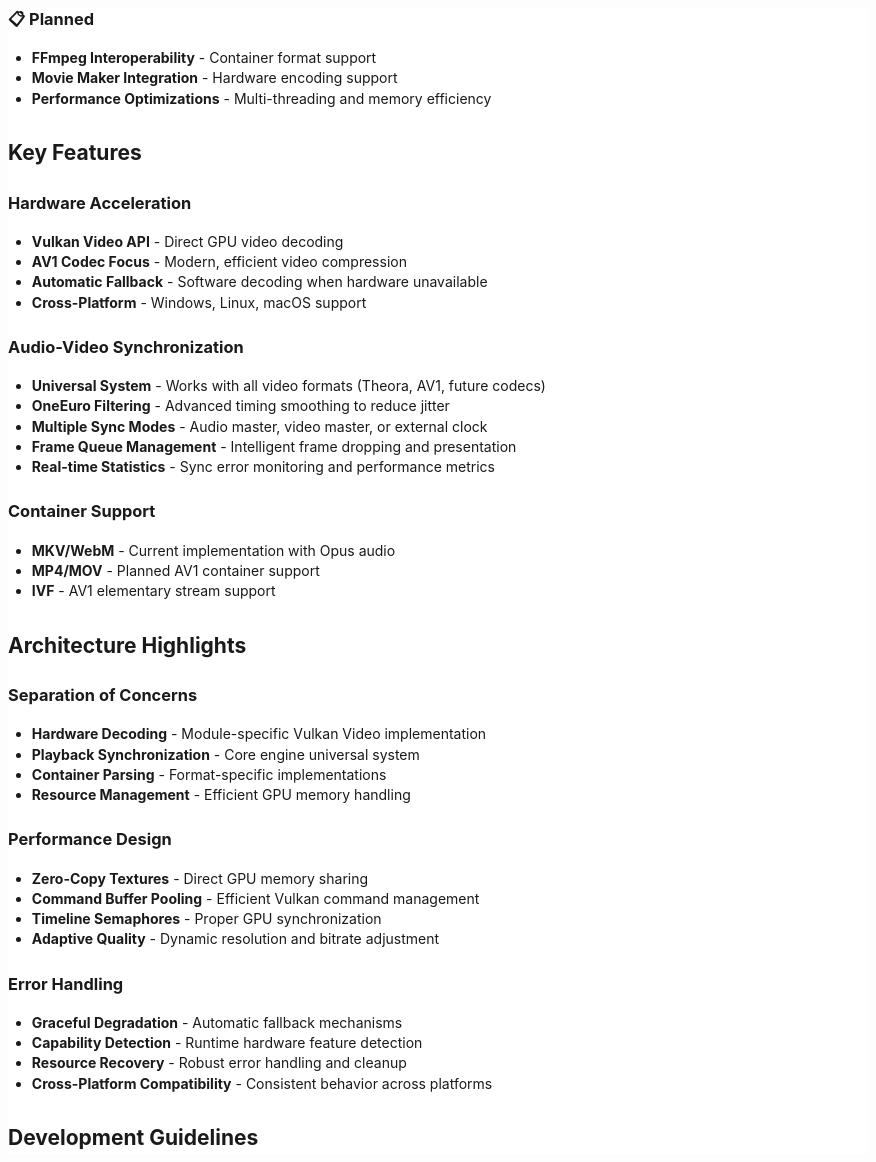 ### 📋 Planned
- **FFmpeg Interoperability** - Container format support
- **Movie Maker Integration** - Hardware encoding support
- **Performance Optimizations** - Multi-threading and memory efficiency

## Key Features

### Hardware Acceleration
- **Vulkan Video API** - Direct GPU video decoding
- **AV1 Codec Focus** - Modern, efficient video compression
- **Automatic Fallback** - Software decoding when hardware unavailable
- **Cross-Platform** - Windows, Linux, macOS support

### Audio-Video Synchronization
- **Universal System** - Works with all video formats (Theora, AV1, future codecs)
- **OneEuro Filtering** - Advanced timing smoothing to reduce jitter
- **Multiple Sync Modes** - Audio master, video master, or external clock
- **Frame Queue Management** - Intelligent frame dropping and presentation
- **Real-time Statistics** - Sync error monitoring and performance metrics

### Container Support
- **MKV/WebM** - Current implementation with Opus audio
- **MP4/MOV** - Planned AV1 container support
- **IVF** - AV1 elementary stream support

## Architecture Highlights

### Separation of Concerns
- **Hardware Decoding** - Module-specific Vulkan Video implementation
- **Playback Synchronization** - Core engine universal system
- **Container Parsing** - Format-specific implementations
- **Resource Management** - Efficient GPU memory handling

### Performance Design
- **Zero-Copy Textures** - Direct GPU memory sharing
- **Command Buffer Pooling** - Efficient Vulkan command management
- **Timeline Semaphores** - Proper GPU synchronization
- **Adaptive Quality** - Dynamic resolution and bitrate adjustment

### Error Handling
- **Graceful Degradation** - Automatic fallback mechanisms
- **Capability Detection** - Runtime hardware feature detection
- **Resource Recovery** - Robust error handling and cleanup
- **Cross-Platform Compatibility** - Consistent behavior across platforms

## Development Guidelines
